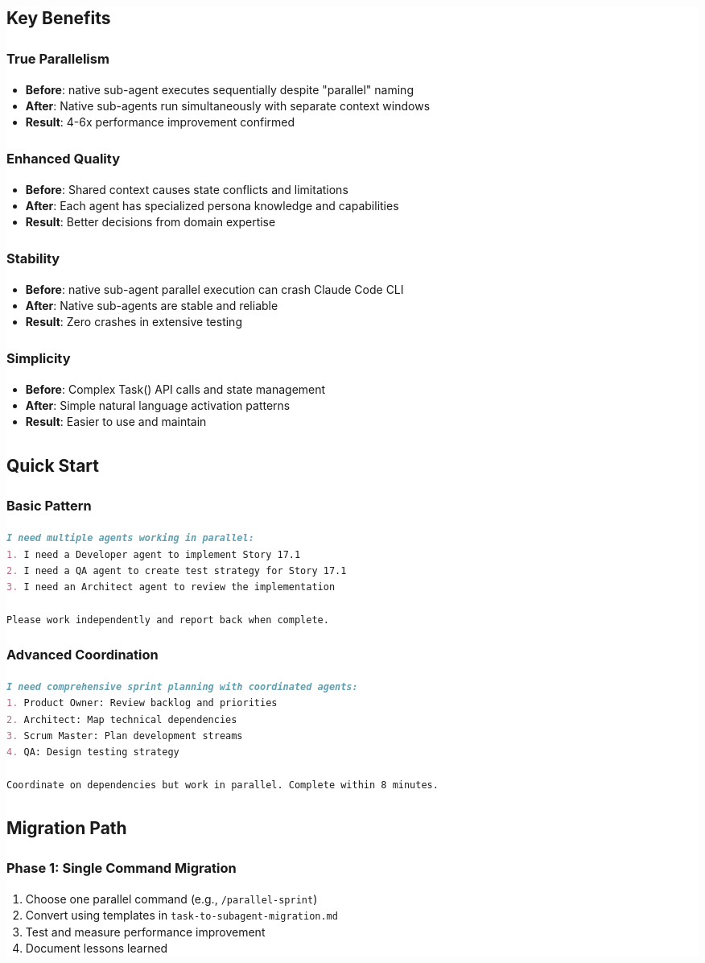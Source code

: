 ## Key Benefits

### True Parallelism
- **Before**: native sub-agent executes sequentially despite "parallel" naming
- **After**: Native sub-agents run simultaneously with separate context windows
- **Result**: 4-6x performance improvement confirmed

### Enhanced Quality
- **Before**: Shared context causes state conflicts and limitations
- **After**: Each agent has specialized persona knowledge and capabilities
- **Result**: Better decisions from domain expertise

### Stability
- **Before**: native sub-agent parallel execution can crash Claude Code CLI
- **After**: Native sub-agents are stable and reliable
- **Result**: Zero crashes in extensive testing

### Simplicity
- **Before**: Complex Task() API calls and state management
- **After**: Simple natural language activation patterns
- **Result**: Easier to use and maintain

## Quick Start

### Basic Pattern
```markdown
I need multiple agents working in parallel:
1. I need a Developer agent to implement Story 17.1
2. I need a QA agent to create test strategy for Story 17.1
3. I need an Architect agent to review the implementation

Please work independently and report back when complete.
```

### Advanced Coordination
```markdown
I need comprehensive sprint planning with coordinated agents:
1. Product Owner: Review backlog and priorities
2. Architect: Map technical dependencies  
3. Scrum Master: Plan development streams
4. QA: Design testing strategy

Coordinate on dependencies but work in parallel. Complete within 8 minutes.
```

## Migration Path

### Phase 1: Single Command Migration
1. Choose one parallel command (e.g., `/parallel-sprint`)
2. Convert using templates in `task-to-subagent-migration.md`
3. Test and measure performance improvement
4. Document lessons learned
